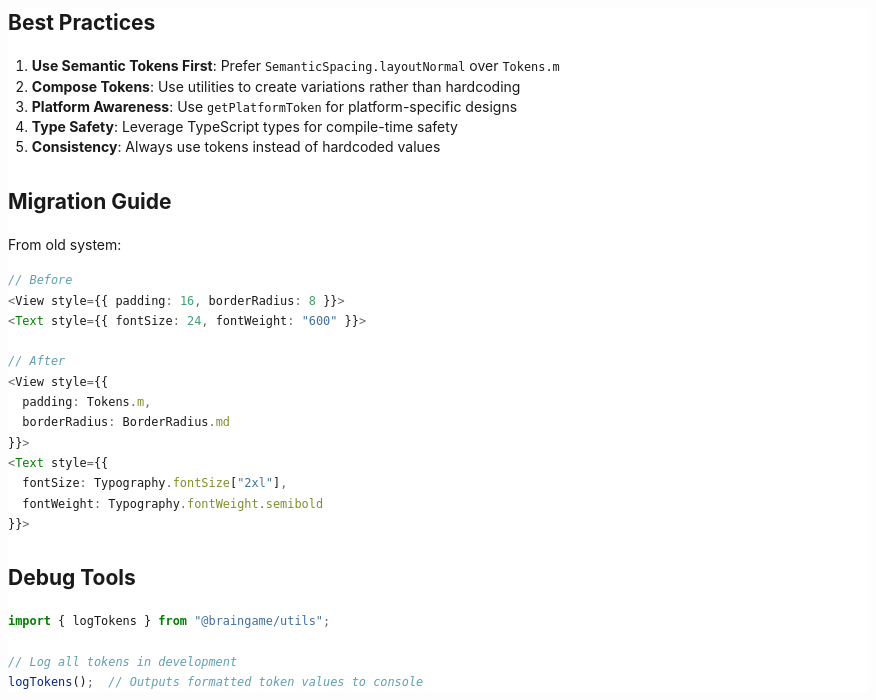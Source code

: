 ## Best Practices

1. **Use Semantic Tokens First**: Prefer `SemanticSpacing.layoutNormal` over `Tokens.m`
2. **Compose Tokens**: Use utilities to create variations rather than hardcoding
3. **Platform Awareness**: Use `getPlatformToken` for platform-specific designs
4. **Type Safety**: Leverage TypeScript types for compile-time safety
5. **Consistency**: Always use tokens instead of hardcoded values

## Migration Guide

From old system:
```typescript
// Before
<View style={{ padding: 16, borderRadius: 8 }}>
<Text style={{ fontSize: 24, fontWeight: "600" }}>

// After
<View style={{ 
  padding: Tokens.m, 
  borderRadius: BorderRadius.md 
}}>
<Text style={{
  fontSize: Typography.fontSize["2xl"],
  fontWeight: Typography.fontWeight.semibold
}}>
```

## Debug Tools

```typescript
import { logTokens } from "@braingame/utils";

// Log all tokens in development
logTokens();  // Outputs formatted token values to console
```